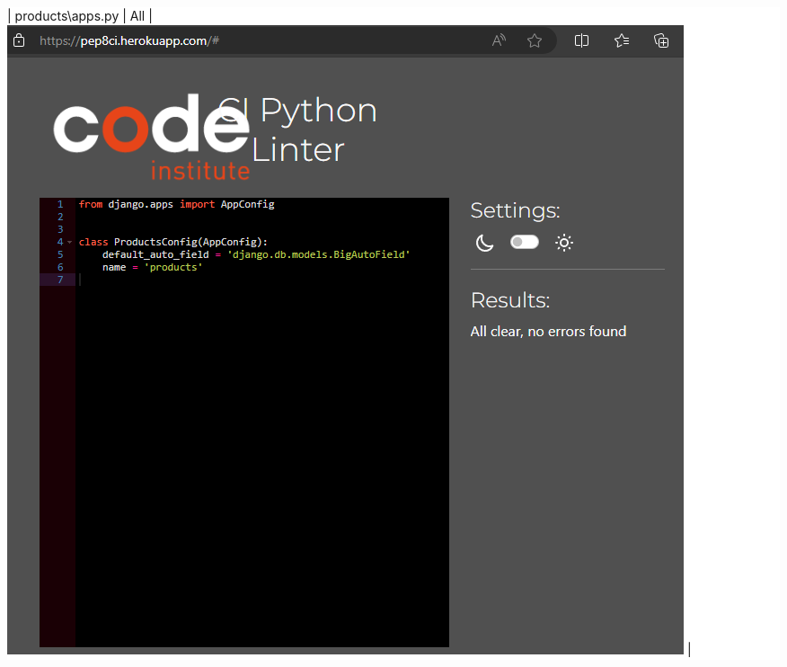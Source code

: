 | products\apps.py    | All      | ![Pep8 screenshot](./media/pep8/products/products_apps_py.png)   |